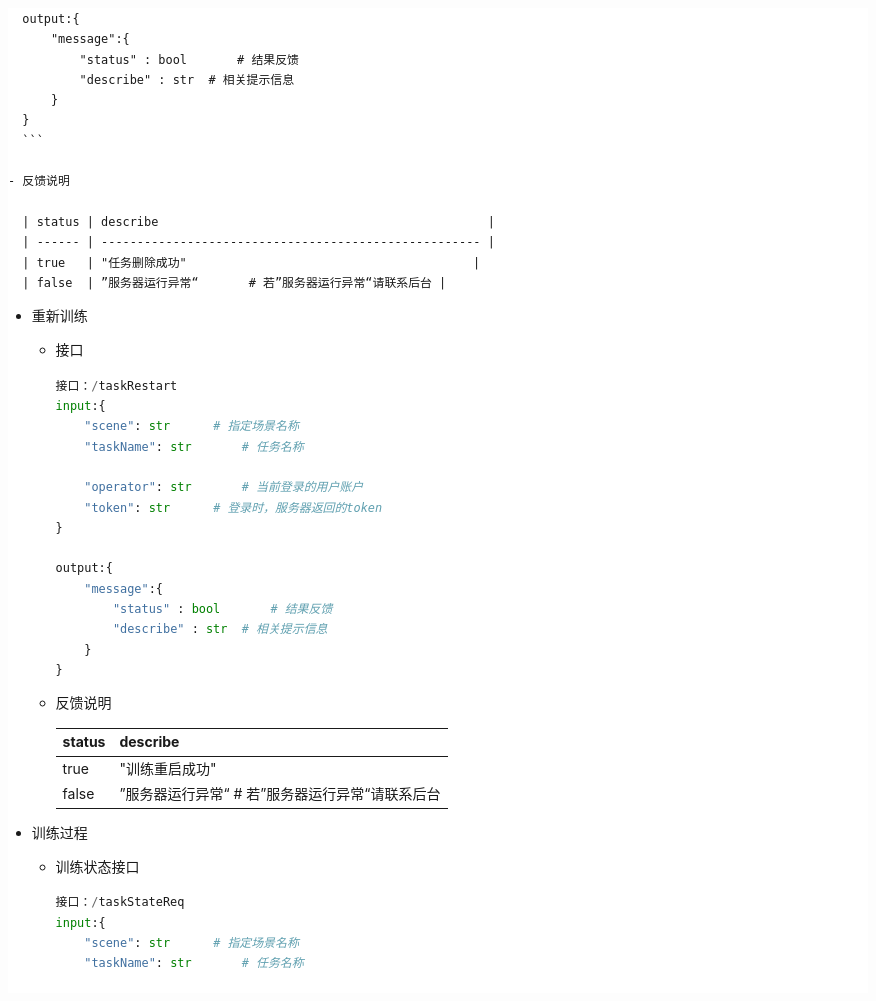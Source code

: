       output:{
          "message":{
              "status" : bool		# 结果反馈
              "describe" : str	# 相关提示信息
          }
      }
      ```

    - 反馈说明

      | status | describe                                              |
      | ------ | ----------------------------------------------------- |
      | true   | "任务删除成功"                                        |
      | false  | ”服务器运行异常“       # 若”服务器运行异常“请联系后台 |

    

  - 重新训练

    - 接口

      ```python
      接口：/taskRestart
      input:{
          "scene": str		# 指定场景名称
          "taskName": str		# 任务名称
          
          "operator": str		# 当前登录的用户账户
          "token": str		# 登录时，服务器返回的token
      }
      
      output:{
          "message":{
              "status" : bool		# 结果反馈
              "describe" : str	# 相关提示信息
          }
      }
      ```

    - 反馈说明

      | status | describe                                              |
      | ------ | ----------------------------------------------------- |
      | true   | "训练重启成功"                                        |
      | false  | ”服务器运行异常“       # 若”服务器运行异常“请联系后台 |

  

  - 训练过程

    - 训练状态接口

      ```python
      接口：/taskStateReq
      input:{
          "scene": str		# 指定场景名称
          "taskName": str		# 任务名称
          